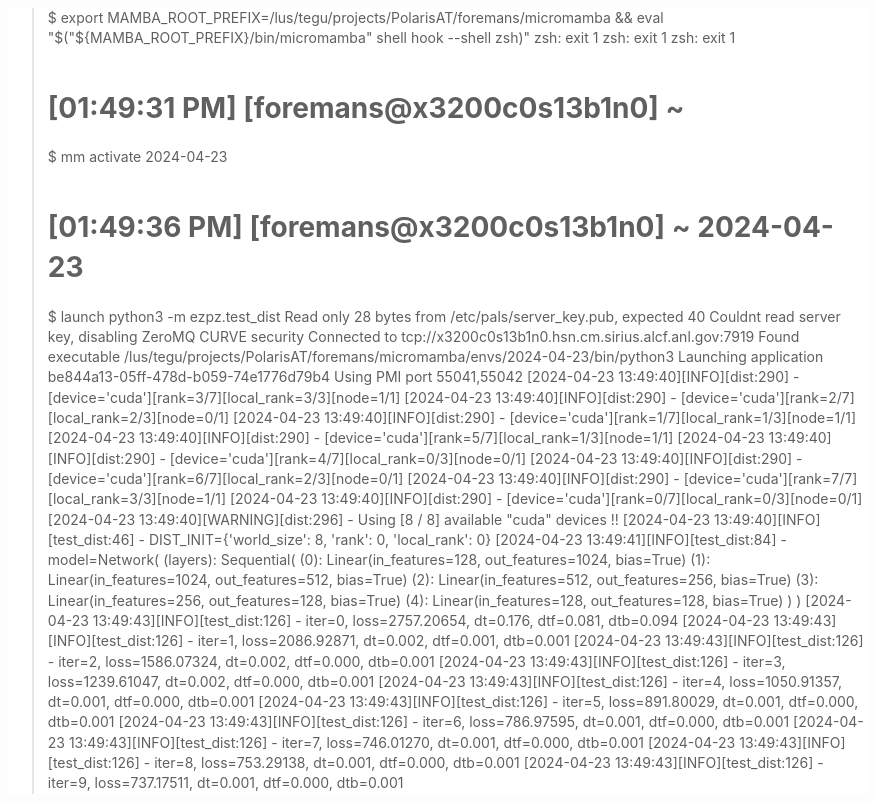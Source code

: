> $ export MAMBA_ROOT_PREFIX=/lus/tegu/projects/PolarisAT/foremans/micromamba && eval "$("${MAMBA_ROOT_PREFIX}/bin/micromamba" shell hook --shell zsh)"
> zsh: exit 1
> zsh: exit 1
> zsh: exit 1
> 
> # [01:49:31 PM] [foremans@x3200c0s13b1n0] ~
> $ mm activate 2024-04-23
> 
> # [01:49:36 PM] [foremans@x3200c0s13b1n0] ~ 2024-04-23
> $ launch python3 -m ezpz.test_dist
> Read only 28 bytes from /etc/pals/server_key.pub, expected 40
> Couldnt read server key, disabling ZeroMQ CURVE security
> Connected to tcp://x3200c0s13b1n0.hsn.cm.sirius.alcf.anl.gov:7919
> Found executable /lus/tegu/projects/PolarisAT/foremans/micromamba/envs/2024-04-23/bin/python3
> Launching application be844a13-05ff-478d-b059-74e1776d79b4
> Using PMI port 55041,55042
> [2024-04-23 13:49:40][INFO][dist:290] - [device='cuda'][rank=3/7][local_rank=3/3][node=1/1]
> [2024-04-23 13:49:40][INFO][dist:290] - [device='cuda'][rank=2/7][local_rank=2/3][node=0/1]
> [2024-04-23 13:49:40][INFO][dist:290] - [device='cuda'][rank=1/7][local_rank=1/3][node=1/1]
> [2024-04-23 13:49:40][INFO][dist:290] - [device='cuda'][rank=5/7][local_rank=1/3][node=1/1]
> [2024-04-23 13:49:40][INFO][dist:290] - [device='cuda'][rank=4/7][local_rank=0/3][node=0/1]
> [2024-04-23 13:49:40][INFO][dist:290] - [device='cuda'][rank=6/7][local_rank=2/3][node=0/1]
> [2024-04-23 13:49:40][INFO][dist:290] - [device='cuda'][rank=7/7][local_rank=3/3][node=1/1]
> [2024-04-23 13:49:40][INFO][dist:290] - [device='cuda'][rank=0/7][local_rank=0/3][node=0/1]
> [2024-04-23 13:49:40][WARNING][dist:296] - Using [8 / 8] available "cuda" devices !!
> [2024-04-23 13:49:40][INFO][test_dist:46] - DIST_INIT={'world_size': 8, 'rank': 0, 'local_rank': 0}
> [2024-04-23 13:49:41][INFO][test_dist:84] - model=Network(
>   (layers): Sequential(
>     (0): Linear(in_features=128, out_features=1024, bias=True)
>     (1): Linear(in_features=1024, out_features=512, bias=True)
>     (2): Linear(in_features=512, out_features=256, bias=True)
>     (3): Linear(in_features=256, out_features=128, bias=True)
>     (4): Linear(in_features=128, out_features=128, bias=True)
>   )
> )
> [2024-04-23 13:49:43][INFO][test_dist:126] - iter=0, loss=2757.20654, dt=0.176, dtf=0.081, dtb=0.094
> [2024-04-23 13:49:43][INFO][test_dist:126] - iter=1, loss=2086.92871, dt=0.002, dtf=0.001, dtb=0.001
> [2024-04-23 13:49:43][INFO][test_dist:126] - iter=2, loss=1586.07324, dt=0.002, dtf=0.000, dtb=0.001
> [2024-04-23 13:49:43][INFO][test_dist:126] - iter=3, loss=1239.61047, dt=0.002, dtf=0.000, dtb=0.001
> [2024-04-23 13:49:43][INFO][test_dist:126] - iter=4, loss=1050.91357, dt=0.001, dtf=0.000, dtb=0.001
> [2024-04-23 13:49:43][INFO][test_dist:126] - iter=5, loss=891.80029, dt=0.001, dtf=0.000, dtb=0.001
> [2024-04-23 13:49:43][INFO][test_dist:126] - iter=6, loss=786.97595, dt=0.001, dtf=0.000, dtb=0.001
> [2024-04-23 13:49:43][INFO][test_dist:126] - iter=7, loss=746.01270, dt=0.001, dtf=0.000, dtb=0.001
> [2024-04-23 13:49:43][INFO][test_dist:126] - iter=8, loss=753.29138, dt=0.001, dtf=0.000, dtb=0.001
> [2024-04-23 13:49:43][INFO][test_dist:126] - iter=9, loss=737.17511, dt=0.001, dtf=0.000, dtb=0.001
> ```
